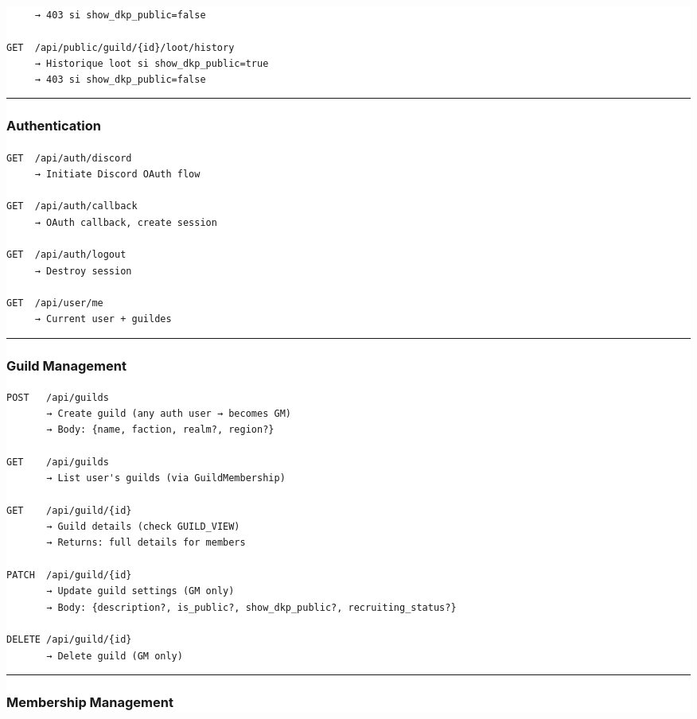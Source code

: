 ```
     → 403 si show_dkp_public=false

GET  /api/public/guild/{id}/loot/history
     → Historique loot si show_dkp_public=true
     → 403 si show_dkp_public=false
```

---

### Authentication

```
GET  /api/auth/discord
     → Initiate Discord OAuth flow

GET  /api/auth/callback
     → OAuth callback, create session

GET  /api/auth/logout
     → Destroy session

GET  /api/user/me
     → Current user + guildes
```

---

### Guild Management

```
POST   /api/guilds
       → Create guild (any auth user → becomes GM)
       → Body: {name, faction, realm?, region?}

GET    /api/guilds
       → List user's guilds (via GuildMembership)

GET    /api/guild/{id}
       → Guild details (check GUILD_VIEW)
       → Returns: full details for members

PATCH  /api/guild/{id}
       → Update guild settings (GM only)
       → Body: {description?, is_public?, show_dkp_public?, recruiting_status?}

DELETE /api/guild/{id}
       → Delete guild (GM only)
```

---

### Membership Management
